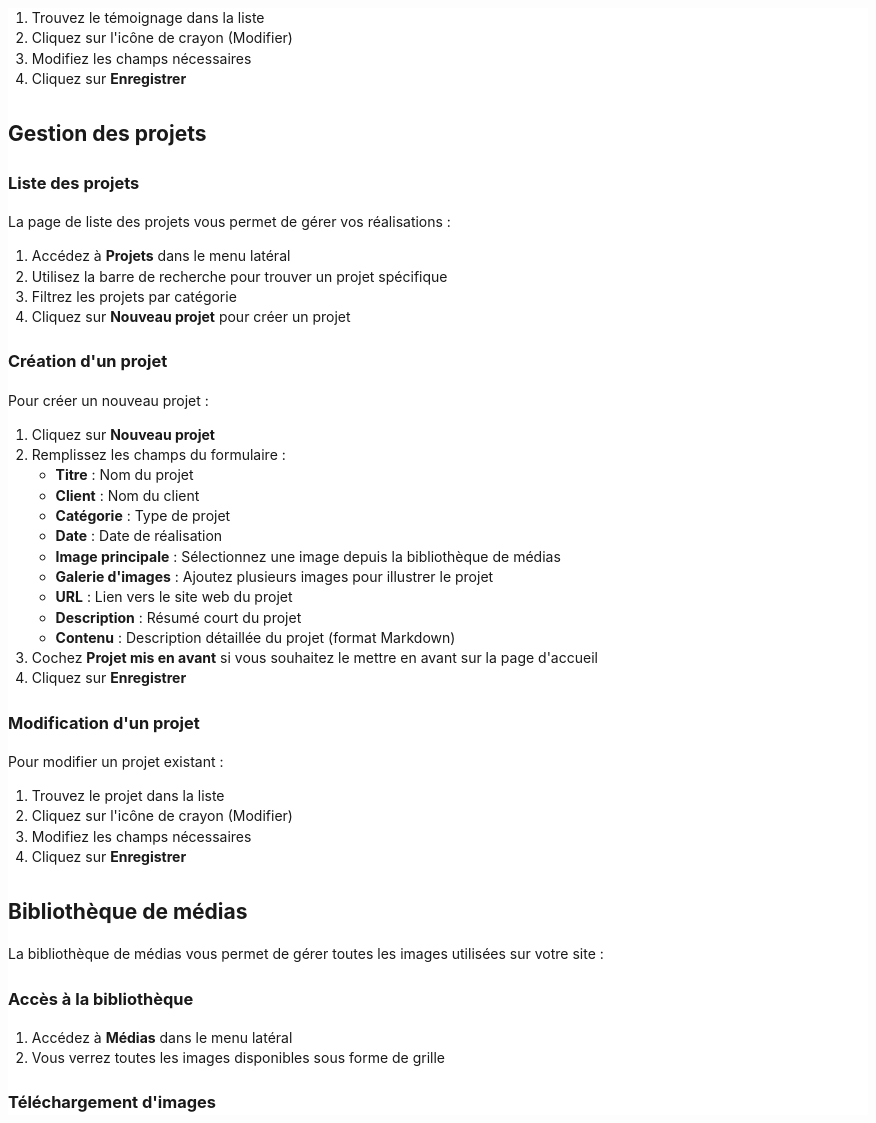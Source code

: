 1. Trouvez le témoignage dans la liste
2. Cliquez sur l'icône de crayon (Modifier)
3. Modifiez les champs nécessaires
4. Cliquez sur **Enregistrer**

## Gestion des projets

### Liste des projets

La page de liste des projets vous permet de gérer vos réalisations :

1. Accédez à **Projets** dans le menu latéral
2. Utilisez la barre de recherche pour trouver un projet spécifique
3. Filtrez les projets par catégorie
4. Cliquez sur **Nouveau projet** pour créer un projet

### Création d'un projet

Pour créer un nouveau projet :

1. Cliquez sur **Nouveau projet**
2. Remplissez les champs du formulaire :
   - **Titre** : Nom du projet
   - **Client** : Nom du client
   - **Catégorie** : Type de projet
   - **Date** : Date de réalisation
   - **Image principale** : Sélectionnez une image depuis la bibliothèque de médias
   - **Galerie d'images** : Ajoutez plusieurs images pour illustrer le projet
   - **URL** : Lien vers le site web du projet
   - **Description** : Résumé court du projet
   - **Contenu** : Description détaillée du projet (format Markdown)
3. Cochez **Projet mis en avant** si vous souhaitez le mettre en avant sur la page d'accueil
4. Cliquez sur **Enregistrer**

### Modification d'un projet

Pour modifier un projet existant :

1. Trouvez le projet dans la liste
2. Cliquez sur l'icône de crayon (Modifier)
3. Modifiez les champs nécessaires
4. Cliquez sur **Enregistrer**

## Bibliothèque de médias

La bibliothèque de médias vous permet de gérer toutes les images utilisées sur votre site :

### Accès à la bibliothèque

1. Accédez à **Médias** dans le menu latéral
2. Vous verrez toutes les images disponibles sous forme de grille

### Téléchargement d'images
